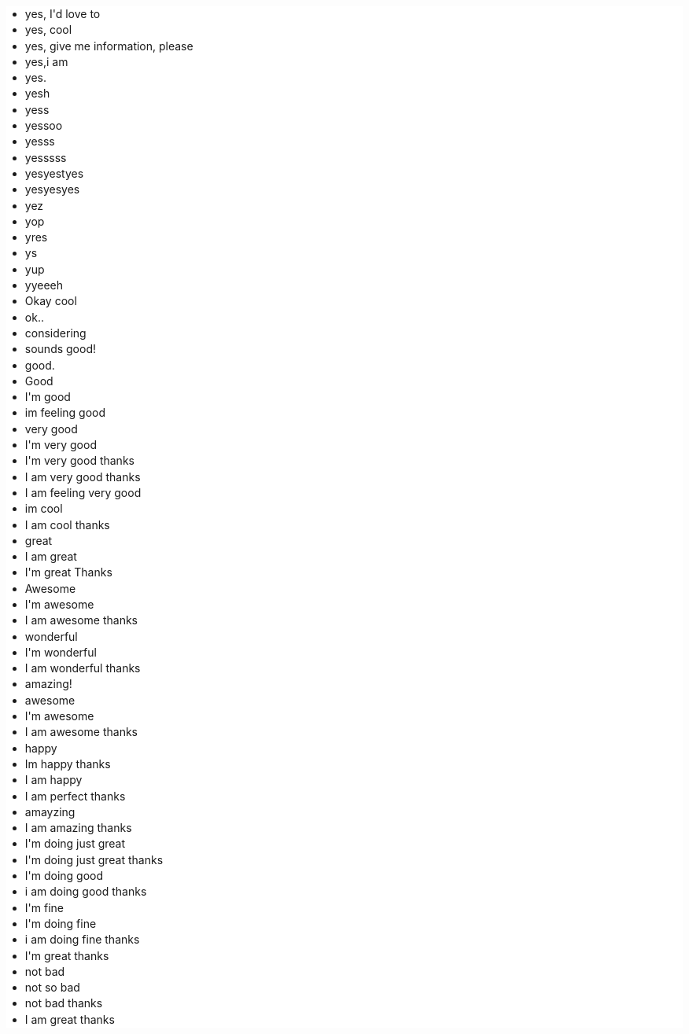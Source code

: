 - yes, I'd love to
- yes, cool
- yes, give me information, please
- yes,i am
- yes.
- yesh
- yess
- yessoo
- yesss
- yesssss
- yesyestyes
- yesyesyes
- yez
- yop
- yres
- ys
- yup
- yyeeeh
- Okay cool
- ok..
- considering
- sounds good!
- good.
- Good 
- I'm good
- im feeling good
- very good
- I'm very good 
- I'm very good thanks
- I am very good thanks
- I am feeling very good
- im cool
- I am cool thanks
- great
- I am great
- I'm great Thanks
- Awesome
- I'm awesome
- I am awesome thanks
- wonderful
- I'm wonderful
- I am wonderful thanks
- amazing!
- awesome
- I'm awesome
- I am awesome thanks
- happy
- Im happy thanks
- I am happy
- I am perfect thanks
- amayzing
- I am amazing thanks
- I'm doing just great
- I'm doing just great thanks
- I'm doing good
- i am doing good thanks
- I'm fine
- I'm doing fine
- i am doing fine thanks
- I'm great thanks
- not bad
- not so bad
- not bad thanks
- I am great thanks